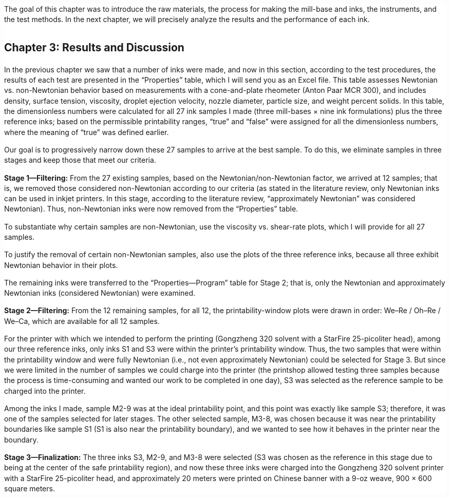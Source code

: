 The goal of this chapter was to introduce the raw materials, the process for making the mill-base and inks, the instruments, and the test methods. In the next chapter, we will precisely analyze the results and the performance of each ink.

## Chapter 3: Results and Discussion

In the previous chapter we saw that a number of inks were made, and now in this section, according to the test procedures, the results of each test are presented in the “Properties” table, which I will send you as an Excel file. This table assesses Newtonian vs. non-Newtonian behavior based on measurements with a cone-and-plate rheometer (Anton Paar MCR 300), and includes density, surface tension, viscosity, droplet ejection velocity, nozzle diameter, particle size, and weight percent solids. In this table, the dimensionless numbers were calculated for all 27 ink samples I made (three mill-bases × nine ink formulations) plus the three reference inks; based on the permissible printability ranges, “true” and “false” were assigned for all the dimensionless numbers, where the meaning of “true” was defined earlier.

Our goal is to progressively narrow down these 27 samples to arrive at the best sample. To do this, we eliminate samples in three stages and keep those that meet our criteria.

**Stage 1—Filtering:** From the 27 existing samples, based on the Newtonian/non-Newtonian factor, we arrived at 12 samples; that is, we removed those considered non-Newtonian according to our criteria (as stated in the literature review, only Newtonian inks can be used in inkjet printers. In this stage, according to the literature review, “approximately Newtonian” was considered Newtonian). Thus, non-Newtonian inks were now removed from the “Properties” table.

To substantiate why certain samples are non-Newtonian, use the viscosity vs. shear-rate plots, which I will provide for all 27 samples.

To justify the removal of certain non-Newtonian samples, also use the plots of the three reference inks, because all three exhibit Newtonian behavior in their plots.

The remaining inks were transferred to the “Properties—Program” table for Stage 2; that is, only the Newtonian and approximately Newtonian inks (considered Newtonian) were examined.

**Stage 2—Filtering:** From the 12 remaining samples, for all 12, the printability-window plots were drawn in order: We–Re / Oh–Re / We–Ca, which are available for all 12 samples.

For the printer with which we intended to perform the printing (Gongzheng 320 solvent with a StarFire 25-picoliter head), among our three reference inks, only inks S1 and S3 were within the printer’s printability window. Thus, the two samples that were within the printability window and were fully Newtonian (i.e., not even approximately Newtonian) could be selected for Stage 3. But since we were limited in the number of samples we could charge into the printer (the printshop allowed testing three samples because the process is time-consuming and wanted our work to be completed in one day), S3 was selected as the reference sample to be charged into the printer.

Among the inks I made, sample M2-9 was at the ideal printability point, and this point was exactly like sample S3; therefore, it was one of the samples selected for later stages. The other selected sample, M3-8, was chosen because it was near the printability boundaries like sample S1 (S1 is also near the printability boundary), and we wanted to see how it behaves in the printer near the boundary.

**Stage 3—Finalization:** The three inks S3, M2-9, and M3-8 were selected (S3 was chosen as the reference in this stage due to being at the center of the safe printability region), and now these three inks were charged into the Gongzheng 320 solvent printer with a StarFire 25-picoliter head, and approximately 20 meters were printed on Chinese banner with a 9-oz weave, 900 × 600 square meters.
